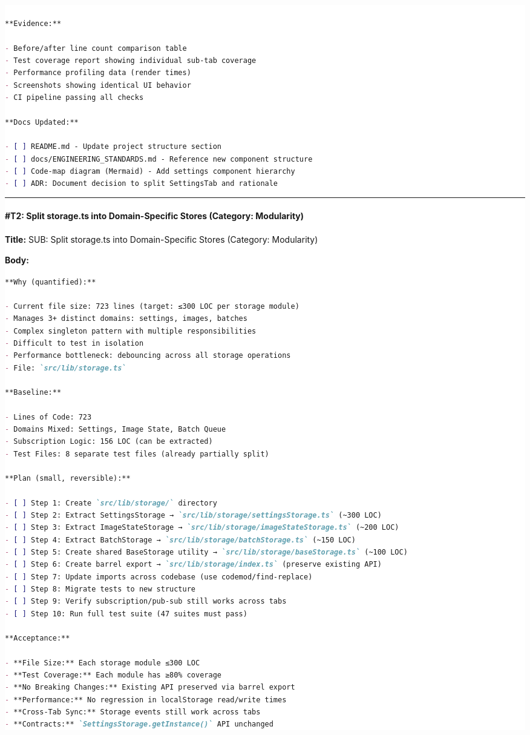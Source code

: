 ```markdown

**Evidence:**

- Before/after line count comparison table
- Test coverage report showing individual sub-tab coverage
- Performance profiling data (render times)
- Screenshots showing identical UI behavior
- CI pipeline passing all checks

**Docs Updated:**

- [ ] README.md - Update project structure section
- [ ] docs/ENGINEERING_STANDARDS.md - Reference new component structure
- [ ] Code-map diagram (Mermaid) - Add settings component hierarchy
- [ ] ADR: Document decision to split SettingsTab and rationale
```

---

#### #T2: Split storage.ts into Domain-Specific Stores (Category: Modularity)

**Title:** SUB: Split storage.ts into Domain-Specific Stores (Category: Modularity)

**Body:**

```markdown
**Why (quantified):**

- Current file size: 723 lines (target: ≤300 LOC per storage module)
- Manages 3+ distinct domains: settings, images, batches
- Complex singleton pattern with multiple responsibilities
- Difficult to test in isolation
- Performance bottleneck: debouncing across all storage operations
- File: `src/lib/storage.ts`

**Baseline:**

- Lines of Code: 723
- Domains Mixed: Settings, Image State, Batch Queue
- Subscription Logic: 156 LOC (can be extracted)
- Test Files: 8 separate test files (already partially split)

**Plan (small, reversible):**

- [ ] Step 1: Create `src/lib/storage/` directory
- [ ] Step 2: Extract SettingsStorage → `src/lib/storage/settingsStorage.ts` (~300 LOC)
- [ ] Step 3: Extract ImageStateStorage → `src/lib/storage/imageStateStorage.ts` (~200 LOC)
- [ ] Step 4: Extract BatchStorage → `src/lib/storage/batchStorage.ts` (~150 LOC)
- [ ] Step 5: Create shared BaseStorage utility → `src/lib/storage/baseStorage.ts` (~100 LOC)
- [ ] Step 6: Create barrel export → `src/lib/storage/index.ts` (preserve existing API)
- [ ] Step 7: Update imports across codebase (use codemod/find-replace)
- [ ] Step 8: Migrate tests to new structure
- [ ] Step 9: Verify subscription/pub-sub still works across tabs
- [ ] Step 10: Run full test suite (47 suites must pass)

**Acceptance:**

- **File Size:** Each storage module ≤300 LOC
- **Test Coverage:** Each module has ≥80% coverage
- **No Breaking Changes:** Existing API preserved via barrel export
- **Performance:** No regression in localStorage read/write times
- **Cross-Tab Sync:** Storage events still work across tabs
- **Contracts:** `SettingsStorage.getInstance()` API unchanged

```